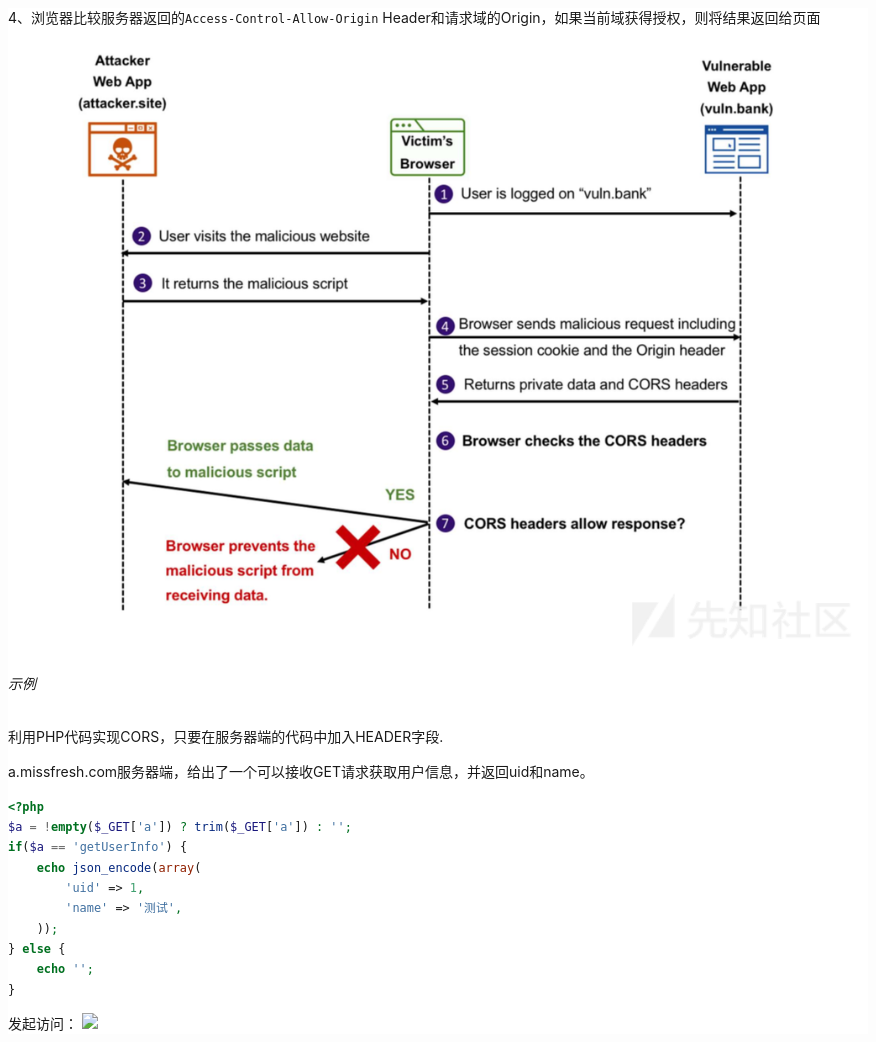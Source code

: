 4、浏览器比较服务器返回的```Access-Control-Allow-Origin``` Header和请求域的Origin，如果当前域获得授权，则将结果返回给页面

<img src="images/interview/CORS漏洞攻击.png">

###### 示例

利用PHP代码实现CORS，只要在服务器端的代码中加入HEADER字段.

a.missfresh.com服务器端，给出了一个可以接收GET请求获取用户信息，并返回uid和name。
```php
<?php
$a = !empty($_GET['a']) ? trim($_GET['a']) : '';
if($a == 'getUserInfo') {
    echo json_encode(array(
        'uid' => 1,
        'name' => '测试',
    ));
} else {
    echo '';
}
```
发起访问：
<img src="images/interview/CORS示例01.png" width="480">
